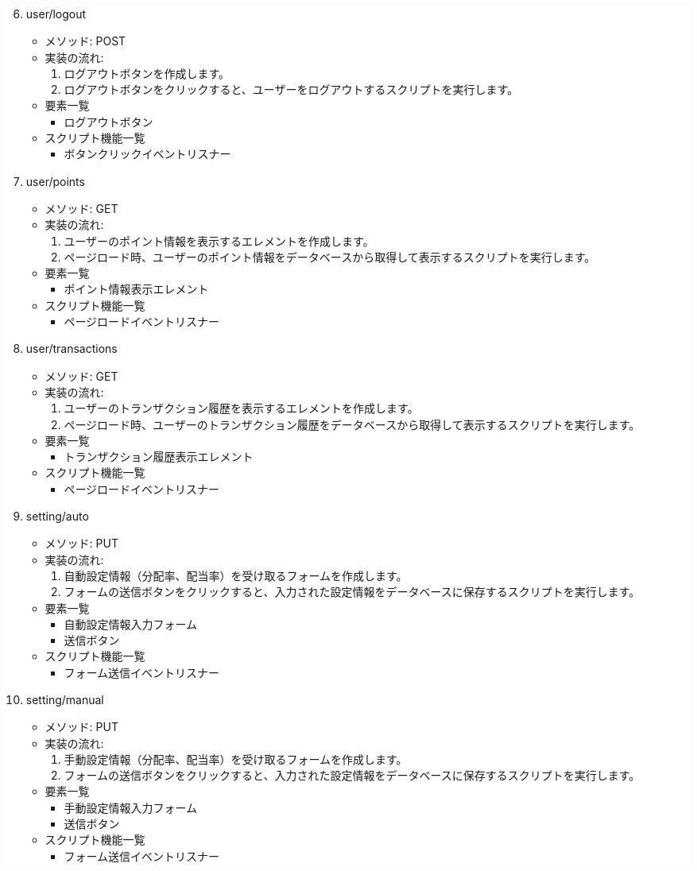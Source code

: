 6. user/logout
    - メソッド: POST
    - 実装の流れ: 
        1. ログアウトボタンを作成します。
        2. ログアウトボタンをクリックすると、ユーザーをログアウトするスクリプトを実行します。
    - 要素一覧
        - ログアウトボタン
    - スクリプト機能一覧
        - ボタンクリックイベントリスナー

7. user/points
    - メソッド: GET
    - 実装の流れ: 
        1. ユーザーのポイント情報を表示するエレメントを作成します。
        2. ページロード時、ユーザーのポイント情報をデータベースから取得して表示するスクリプトを実行します。
    - 要素一覧
        - ポイント情報表示エレメント
    - スクリプト機能一覧
        - ページロードイベントリスナー

8. user/transactions
    - メソッド: GET
    - 実装の流れ: 
        1. ユーザーのトランザクション履歴を表示するエレメントを作成します。
        2. ページロード時、ユーザーのトランザクション履歴をデータベースから取得して表示するスクリプトを実行します。
    - 要素一覧
        - トランザクション履歴表示エレメント
    - スクリプト機能一覧
        - ページロードイベントリスナー 
9. setting/auto
    - メソッド: PUT
    - 実装の流れ: 
        1. 自動設定情報（分配率、配当率）を受け取るフォームを作成します。
        2. フォームの送信ボタンをクリックすると、入力された設定情報をデータベースに保存するスクリプトを実行します。
    - 要素一覧
        - 自動設定情報入力フォーム
        - 送信ボタン
    - スクリプト機能一覧
        - フォーム送信イベントリスナー

10. setting/manual
    - メソッド: PUT
    - 実装の流れ: 
        1. 手動設定情報（分配率、配当率）を受け取るフォームを作成します。
        2. フォームの送信ボタンをクリックすると、入力された設定情報をデータベースに保存するスクリプトを実行します。
    - 要素一覧
        - 手動設定情報入力フォーム
        - 送信ボタン
    - スクリプト機能一覧
        - フォーム送信イベントリスナー